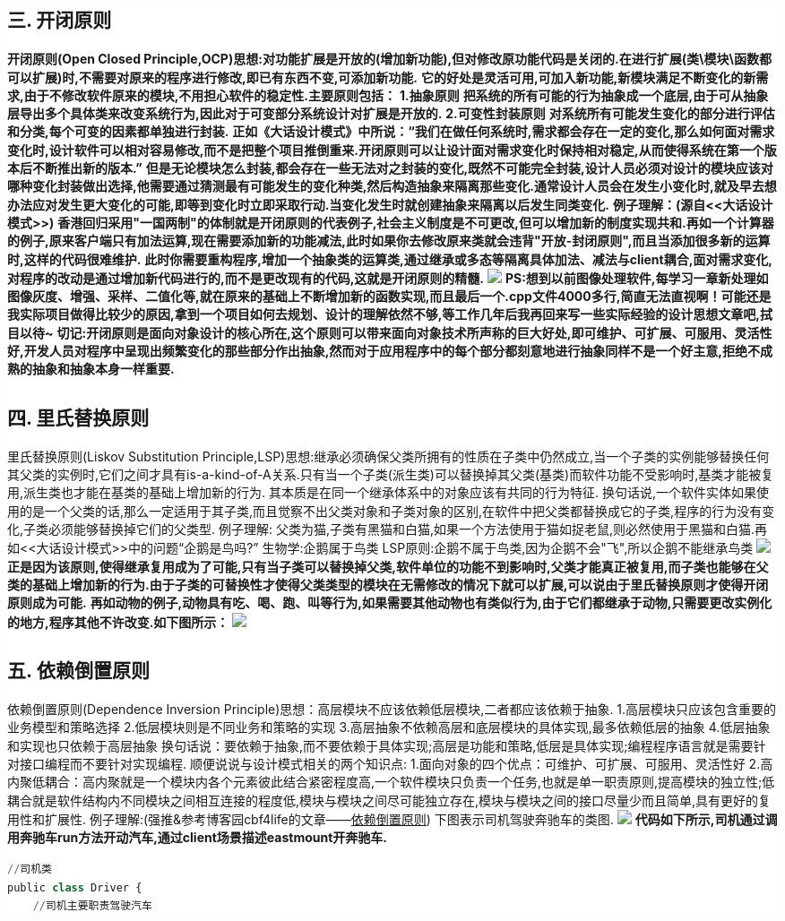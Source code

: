 ## 三. 开闭原则
**开闭原则(****Open Closed Principle,OCP****)思想:对功能扩展是开放的(增加新功能),但对修改原功能代码是关闭的.在进行扩展(类\模块\函数都可以扩展)时,不需要对原来的程序进行修改,即已有东西不变,可添加新功能.**
**它的好处是灵活可用,可加入新功能,新模块满足不断变化的新需求,由于不修改软件原来的模块,不用担心软件的稳定性.主要原则包括：**
**1.抽象原则**
**把系统的所有可能的行为抽象成一个底层,由于可从抽象层导出多个具体类来改变系统行为,因此对于可变部分系统设计对扩展是开放的.**
**2.可变性封装原则**
**对系统所有可能发生变化的部分进行评估和分类,每个可变的因素都单独进行封装.**
**正如《大话设计模式》中所说：“我们在做任何系统时,需求都会存在一定的变化,那么如何面对需求变化时,设计软件可以相对容易修改,而不是把整个项目推倒重来.开闭原则可以让设计面对需求变化时保持相对稳定,从而使得系统在第一个版本后不断推出新的版本.”**
**但是无论模块怎么封装,都会存在一些无法对之封装的变化,既然不可能完全封装,设计人员必须对设计的模块应该对哪种变化封装做出选择,他需要通过猜测最有可能发生的变化种类,然后构造抽象来隔离那些变化.通常设计人员会在发生小变化时,就及早去想办法应对发生更大变化的可能,即等到变化时立即采取行动.当变化发生时就创建抽象来隔离以后发生同类变化.**
**例子理解：(源自<<大话设计模式>>)**
**香港回归采用"一国两制"的体制就是开闭原则的代表例子,社会主义制度是不可更改,但可以增加新的制度实现共和.再如一个计算器的例子,原来客户端只有加法运算,现在需要添加新的功能减法,此时如果你去修改原来类就会违背"开放-封闭原则",而且当添加很多新的运算时,这样的代码很难维护.**
**此时你需要重构程序,增加一个抽象类的运算类,通过继承或多态等隔离具体加法、减法与client耦合,面对需求变化,对程序的改动是通过增加新代码进行的,而不是更改现有的代码,这就是开闭原则的精髓.**
![](https://img-blog.csdn.net/20141129161450468?watermark/2/text/aHR0cDovL2Jsb2cuY3Nkbi5uZXQvRWFzdG1vdW50/font/5a6L5L2T/fontsize/400/fill/I0JBQkFCMA==/dissolve/70/gravity/Center)
**PS:想到以前图像处理软件,每学习一章新处理如图像灰度、增强、采样、二值化等,就在原来的基础上不断增加新的函数实现,而且最后一个.cpp文件4000多行,简直无法直视啊！可能还是我实际项目做得比较少的原因,拿到一个项目如何去规划、设计的理解依然不够,等工作几年后我再回来写一些实际经验的设计思想文章吧,拭目以待~**
**切记:开闭原则是面向对象设计的核心所在,这个原则可以带来面向对象技术所声称的巨大好处,即可维护、可扩展、可服用、灵活性好,开发人员对程序中呈现出频繁变化的那些部分作出抽象,然而对于应用程序中的每个部分都刻意地进行抽象同样不是一个好主意,拒绝不成熟的抽象和抽象本身一样重要.**


## 四. 里氏替换原则
里氏替换原则(Liskov Substitution Principle,LSP)思想:继承必须确保父类所拥有的性质在子类中仍然成立,当一个子类的实例能够替换任何其父类的实例时,它们之间才具有is-a-kind-of-A关系.只有当一个子类(派生类)可以替换掉其父类(基类)而软件功能不受影响时,基类才能被复用,派生类也才能在基类的基础上增加新的行为.
其本质是在同一个继承体系中的对象应该有共同的行为特征.
换句话说,一个软件实体如果使用的是一个父类的话,那么一定适用于其子类,而且觉察不出父类对象和子类对象的区别,在软件中把父类都替换成它的子类,程序的行为没有变化,子类必须能够替换掉它们的父类型.
例子理解:
父类为猫,子类有黑猫和白猫,如果一个方法使用于猫如捉老鼠,则必然使用于黑猫和白猫.再如<<大话设计模式>>中的问题“企鹅是鸟吗?”
生物学:企鹅属于鸟类
LSP原则:企鹅不属于鸟类,因为企鹅不会"飞",所以企鹅不能继承鸟类
![](https://img-blog.csdn.net/20141129170121015)
**正是因为该原则,使得继承复用成为了可能,只有当子类可以替换掉父类,软件单位的功能不到影响时,父类才能真正被复用,而子类也能够在父类的基础上增加新的行为.由于子类的可替换性才使得父类类型的模块在无需修改的情况下就可以扩展,可以说由于里氏替换原则才使得开闭原则成为可能.**
**再如动物的例子,动物具有吃、喝、跑、叫等行为,如果需要其他动物也有类似行为,由于它们都继承于动物,只需要更改实例化的地方,程序其他不许改变.如下图所示：**
![](https://img-blog.csdn.net/20141129171110906?watermark/2/text/aHR0cDovL2Jsb2cuY3Nkbi5uZXQvRWFzdG1vdW50/font/5a6L5L2T/fontsize/400/fill/I0JBQkFCMA==/dissolve/70/gravity/Center)


## 五. 依赖倒置原则
依赖倒置原则(Dependence Inversion Principle)思想：高层模块不应该依赖低层模块,二者都应该依赖于抽象.
1.高层模块只应该包含重要的业务模型和策略选择
2.低层模块则是不同业务和策略的实现
3.高层抽象不依赖高层和底层模块的具体实现,最多依赖低层的抽象
4.低层抽象和实现也只依赖于高层抽象
换句话说：要依赖于抽象,而不要依赖于具体实现;高层是功能和策略,低层是具体实现;编程程序语言就是需要针对接口编程而不要针对实现编程.
顺便说说与设计模式相关的两个知识点:
1.面向对象的四个优点：可维护、可扩展、可服用、灵活性好
2.高内聚低耦合：高内聚就是一个模块内各个元素彼此结合紧密程度高,一个软件模块只负责一个任务,也就是单一职责原则,提高模块的独立性;低耦合就是软件结构内不同模块之间相互连接的程度低,模块与模块之间尽可能独立存在,模块与模块之间的接口尽量少而且简单,具有更好的复用性和扩展性.
例子理解:(强推&参考博客园cbf4life的文章——[依赖倒置原则](http://www.cnblogs.com/cbf4life/archive/2009/12/15/1624435.html))
下图表示司机驾驶奔驰车的类图.
![](https://img-blog.csdn.net/20141129180756588)
**代码如下所示,司机通过调用奔驰车run方法开动汽车,通过client场景描述eastmount开奔驰车.**
```python
//司机类
public class Driver {
    //司机主要职责驾驶汽车
```